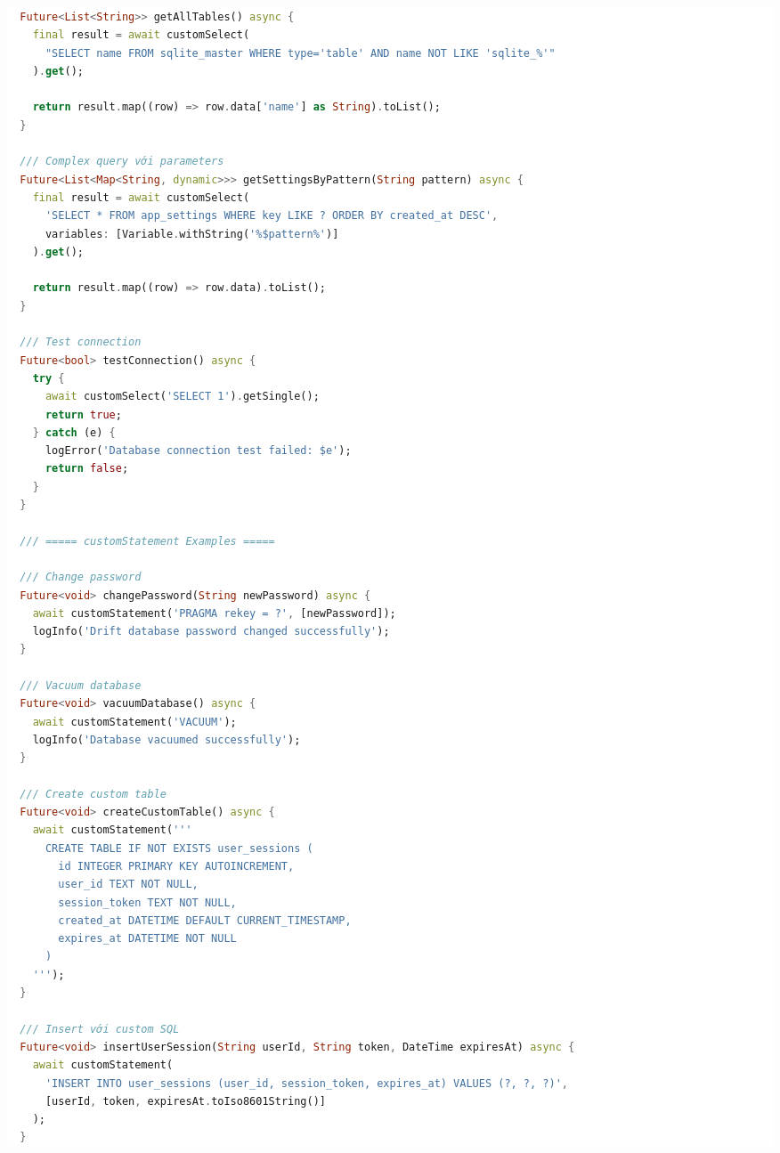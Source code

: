 ```dart
  Future<List<String>> getAllTables() async {
    final result = await customSelect(
      "SELECT name FROM sqlite_master WHERE type='table' AND name NOT LIKE 'sqlite_%'"
    ).get();
    
    return result.map((row) => row.data['name'] as String).toList();
  }
  
  /// Complex query với parameters
  Future<List<Map<String, dynamic>>> getSettingsByPattern(String pattern) async {
    final result = await customSelect(
      'SELECT * FROM app_settings WHERE key LIKE ? ORDER BY created_at DESC',
      variables: [Variable.withString('%$pattern%')]
    ).get();
    
    return result.map((row) => row.data).toList();
  }
  
  /// Test connection
  Future<bool> testConnection() async {
    try {
      await customSelect('SELECT 1').getSingle();
      return true;
    } catch (e) {
      logError('Database connection test failed: $e');
      return false;
    }
  }
  
  /// ===== customStatement Examples =====
  
  /// Change password
  Future<void> changePassword(String newPassword) async {
    await customStatement('PRAGMA rekey = ?', [newPassword]);
    logInfo('Drift database password changed successfully');
  }
  
  /// Vacuum database
  Future<void> vacuumDatabase() async {
    await customStatement('VACUUM');
    logInfo('Database vacuumed successfully');
  }
  
  /// Create custom table
  Future<void> createCustomTable() async {
    await customStatement('''
      CREATE TABLE IF NOT EXISTS user_sessions (
        id INTEGER PRIMARY KEY AUTOINCREMENT,
        user_id TEXT NOT NULL,
        session_token TEXT NOT NULL,
        created_at DATETIME DEFAULT CURRENT_TIMESTAMP,
        expires_at DATETIME NOT NULL
      )
    ''');
  }
  
  /// Insert với custom SQL
  Future<void> insertUserSession(String userId, String token, DateTime expiresAt) async {
    await customStatement(
      'INSERT INTO user_sessions (user_id, session_token, expires_at) VALUES (?, ?, ?)',
      [userId, token, expiresAt.toIso8601String()]
    );
  }
```